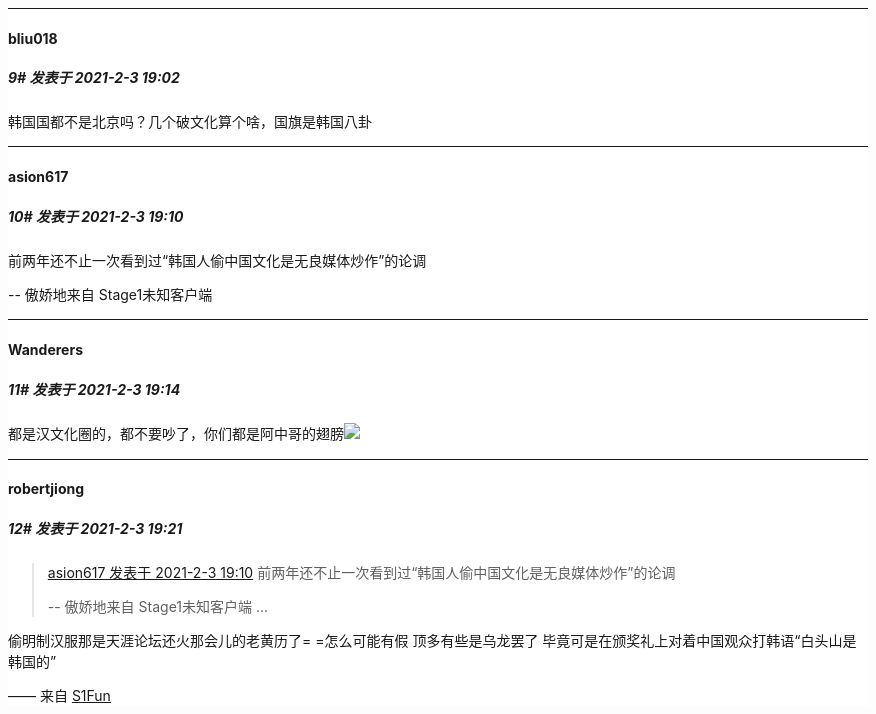 *****

####  bliu018  
##### 9#       发表于 2021-2-3 19:02




韩国国都不是北京吗？几个破文化算个啥，国旗是韩国八卦







*****

####  asion617  
##### 10#       发表于 2021-2-3 19:10




前两年还不止一次看到过“韩国人偷中国文化是无良媒体炒作”的论调

 -- 傲娇地来自 Stage1未知客户端







*****

####  Wanderers  
##### 11#       发表于 2021-2-3 19:14




都是汉文化圈的，都不要吵了，你们都是阿中哥的翅膀<img src="https://static.saraba1st.com/image/smiley/face2017/067.png" referrerpolicy="no-referrer">







*****

####  robertjiong  
##### 12#       发表于 2021-2-3 19:21



<blockquote><a href="httphttps://bbs.saraba1st.com/2b/forum.php?mod=redirect&amp;goto=findpost&amp;pid=50229552&amp;ptid=1986135" target="_blank">asion617 发表于 2021-2-3 19:10</a>
前两年还不止一次看到过“韩国人偷中国文化是无良媒体炒作”的论调

 -- 傲娇地来自 Stage1未知客户端 ...</blockquote>
偷明制汉服那是天涯论坛还火那会儿的老黄历了= =怎么可能有假 顶多有些是乌龙罢了 毕竟可是在颁奖礼上对着中国观众打韩语“白头山是韩国的”

—— 来自 [S1Fun](https://s1fun.koalcat.com)

